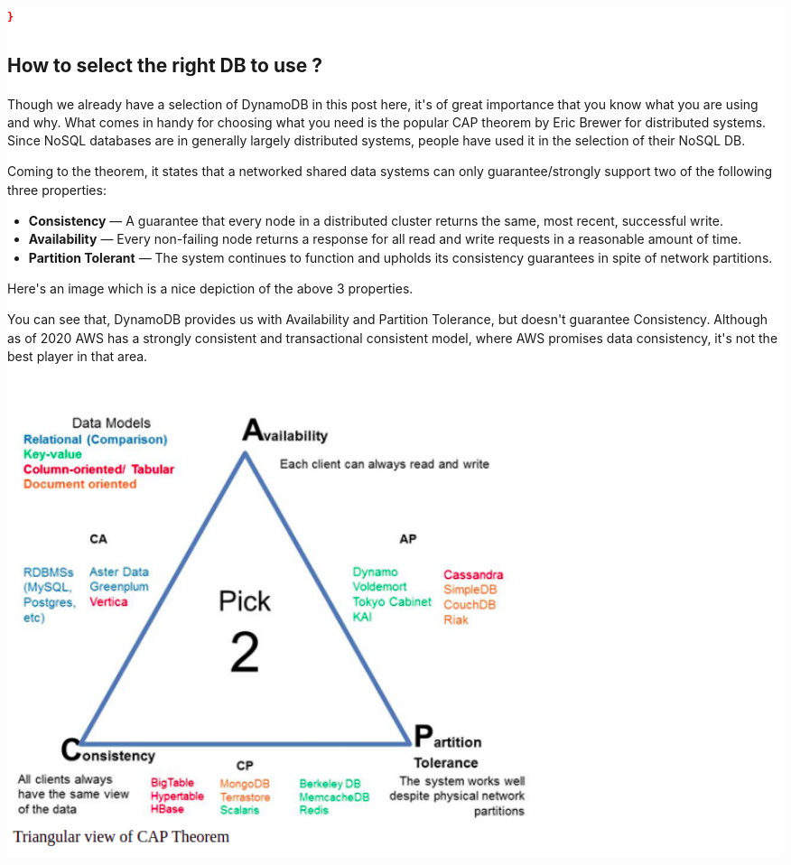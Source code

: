 ```json
}
```

## How to select the right DB to use ?

Though we already have a selection of DynamoDB in this post here, it's of great importance that you know what you are using and why. What comes in handy for choosing what you need is the popular CAP theorem by Eric Brewer for distributed systems. Since NoSQL databases are in generally largely distributed systems, people have used it in the selection of their NoSQL DB.

Coming to the theorem, it states that a networked shared data systems can only guarantee/strongly support two of the following three properties:

- **Consistency** — A guarantee that every node in a distributed cluster returns the same, most recent, successful write.
- **Availability** — Every non-failing node returns a response for all read and write requests in a reasonable amount of time.
- **Partition Tolerant** — The system continues to function and upholds its consistency guarantees in spite of network partitions.

Here's an image which is a nice depiction of the above 3 properties.

You can see that, DynamoDB provides us with Availability and Partition Tolerance, but doesn't guarantee Consistency. Although as of 2020 AWS has a strongly consistent and transactional consistent model, where AWS promises data consistency, it's not the best player in that area.

<br />

![](cap_theorem.png  "CAP Theorem (Click to Expand)")
